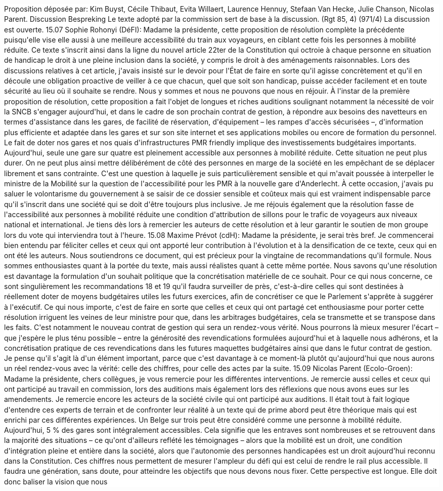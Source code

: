 Proposition déposée par: Kim Buyst, Cécile Thibaut, Evita Willaert, Laurence Hennuy, Stefaan Van Hecke, Julie Chanson, Nicolas Parent. Discussion Bespreking Le texte adopté par la commission sert de base à la discussion. (Rgt 85, 4) (971/4) La discussion est ouverte. 15.07 Sophie Rohonyi (DéFI): Madame la présidente, cette proposition de résolution complète la précédente puisqu'elle vise elle aussi à une meilleure accessibilité du train aux voyageurs, en ciblant cette fois les personnes à mobilité réduite. Ce texte s'inscrit ainsi dans la ligne du nouvel article 22ter de la Constitution qui octroie à chaque personne en situation de handicap le droit à une pleine inclusion dans la société, y compris le droit à des aménagements raisonnables. Lors des discussions relatives à cet article, j'avais insisté sur le devoir pour l'État de faire en sorte qu'il agisse concrètement et qu'il en découle une obligation proactive de veiller à ce que chacun, quel que soit son handicap, puisse accéder facilement et en toute sécurité au lieu où il souhaite se rendre. Nous y sommes et nous ne pouvons que nous en réjouir. À l'instar de la première proposition de résolution, cette proposition a fait l'objet de longues et riches auditions soulignant notamment la nécessité de voir la SNCB s'engager aujourd'hui, et dans le cadre de son prochain contrat de gestion, à répondre aux besoins des navetteurs en termes d'assistance dans les gares, de facilité de réservation, d'équipement – les rampes d'accès sécurisées –, d'information plus efficiente et adaptée dans les gares et sur son site internet et ses applications mobiles ou encore de formation du personnel. Le fait de doter nos gares et nos quais d'infrastructures PMR friendly implique des investissements budgétaires importants. Aujourd'hui, seule une gare sur quatre est pleinement accessible aux personnes à mobilité réduite. Cette situation ne peut plus durer. On ne peut plus ainsi mettre délibérément de côté des personnes en marge de la société en les empêchant de se déplacer librement et sans contrainte. C'est une question à laquelle je suis particulièrement sensible et qui m'avait poussée à interpeller le ministre de la Mobilité sur la question de l'accessibilité pour les PMR à la nouvelle gare d'Anderlecht. À cette occasion, j'avais pu saluer le volontarisme du gouvernement à se saisir de ce dossier sensible et coûteux mais qui est vraiment indispensable parce qu'il s'inscrit dans une société qui se doit d'être toujours plus inclusive. Je me réjouis également que la résolution fasse de l'accessibilité aux personnes à mobilité réduite une condition d'attribution de sillons pour le trafic de voyageurs aux niveaux national et international. Je tiens dès lors à remercier les auteurs de cette résolution et à leur garantir le soutien de mon groupe lors du vote qui interviendra tout à l'heure. 15.08 Maxime Prévot (cdH): Madame la présidente, je serai très bref. Je commencerai bien entendu par féliciter celles et ceux qui ont apporté leur contribution à l'évolution et à la densification de ce texte, ceux qui en ont été les auteurs. Nous soutiendrons ce document, qui est précieux pour la vingtaine de recommandations qu'il formule. Nous sommes enthousiastes quant à la portée du texte, mais aussi réalistes quant à cette même portée. Nous savons qu'une résolution est davantage la formulation d'un souhait politique que la concrétisation matérielle de ce souhait. Pour ce qui nous concerne, ce sont singulièrement les recommandations 18 et 19 qu'il faudra surveiller de près, c'est-à-dire celles qui sont destinées à réellement doter de moyens budgétaires utiles les futurs exercices, afin de concrétiser ce que le Parlement s'apprête à suggérer à l'exécutif. Ce qui nous importe, c'est de faire en sorte que celles et ceux qui ont partagé cet enthousiasme pour porter cette résolution irriguent les veines de leur ministre pour que, dans les arbitrages budgétaires, cela se transmette et se transpose dans les faits. C'est notamment le nouveau contrat de gestion qui sera un rendez-vous vérité. Nous pourrons là mieux mesurer l'écart – que j'espère le plus ténu possible – entre la générosité des revendications formulées aujourd'hui et à laquelle nous adhérons, et la concrétisation pratique de ces revendications dans les futures maquettes budgétaires ainsi que dans le futur contrat de gestion. Je pense qu'il s'agit là d'un élément important, parce que c'est davantage à ce moment-là plutôt qu'aujourd'hui que nous aurons un réel rendez-vous avec la vérité: celle des chiffres, pour celle des actes par la suite. 15.09 Nicolas Parent (Ecolo-Groen): Madame la présidente, chers collègues, je vous remercie pour les différentes interventions. Je remercie aussi celles et ceux qui ont participé au travail en commission, lors des auditions mais également lors des réflexions que nous avons eues sur les amendements. Je remercie encore les acteurs de la société civile qui ont participé aux auditions. Il était tout à fait logique d'entendre ces experts de terrain et de confronter leur réalité à un texte qui de prime abord peut être théorique mais qui est enrichi par ces différentes expériences. Un Belge sur trois peut être considéré comme une personne à mobilité réduite. Aujourd'hui, 5 % des gares sont intégralement accessibles. Cela signifie que les entraves sont nombreuses et se retrouvent dans la majorité des situations – ce qu'ont d'ailleurs reflété les témoignages – alors que la mobilité est un droit, une condition d'intégration pleine et entière dans la société, alors que l'autonomie des personnes handicapées est un droit aujourd'hui reconnu dans la Constitution. Ces chiffres nous permettent de mesurer l'ampleur du défi qui est celui de rendre le rail plus accessible. Il faudra une génération, sans doute, pour atteindre les objectifs que nous devons nous fixer. Cette perspective est longue. Elle doit donc baliser la vision que nous